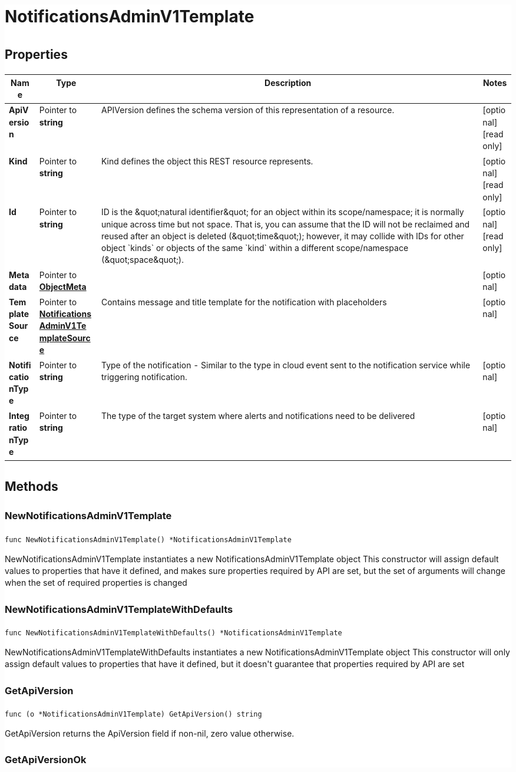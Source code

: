 # NotificationsAdminV1Template

## Properties

Name | Type | Description | Notes
------------ | ------------- | ------------- | -------------
**ApiVersion** | Pointer to **string** | APIVersion defines the schema version of this representation of a resource. | [optional] [readonly] 
**Kind** | Pointer to **string** | Kind defines the object this REST resource represents. | [optional] [readonly] 
**Id** | Pointer to **string** | ID is the \&quot;natural identifier\&quot; for an object within its scope/namespace; it is normally unique across time but not space. That is, you can assume that the ID will not be reclaimed and reused after an object is deleted (\&quot;time\&quot;); however, it may collide with IDs for other object &#x60;kinds&#x60; or objects of the same &#x60;kind&#x60; within a different scope/namespace (\&quot;space\&quot;). | [optional] [readonly] 
**Metadata** | Pointer to [**ObjectMeta**](ObjectMeta.md) |  | [optional] 
**TemplateSource** | Pointer to [**NotificationsAdminV1TemplateSource**](notifications-admin.v1.TemplateSource.md) | Contains message and title template for the notification with placeholders | [optional] 
**NotificationType** | Pointer to **string** | Type of the notification - Similar to the type in cloud event sent to the notification service while triggering notification.  | [optional] 
**IntegrationType** | Pointer to **string** | The type of the target system where alerts and notifications need to be delivered  | [optional] 

## Methods

### NewNotificationsAdminV1Template

`func NewNotificationsAdminV1Template() *NotificationsAdminV1Template`

NewNotificationsAdminV1Template instantiates a new NotificationsAdminV1Template object
This constructor will assign default values to properties that have it defined,
and makes sure properties required by API are set, but the set of arguments
will change when the set of required properties is changed

### NewNotificationsAdminV1TemplateWithDefaults

`func NewNotificationsAdminV1TemplateWithDefaults() *NotificationsAdminV1Template`

NewNotificationsAdminV1TemplateWithDefaults instantiates a new NotificationsAdminV1Template object
This constructor will only assign default values to properties that have it defined,
but it doesn't guarantee that properties required by API are set

### GetApiVersion

`func (o *NotificationsAdminV1Template) GetApiVersion() string`

GetApiVersion returns the ApiVersion field if non-nil, zero value otherwise.

### GetApiVersionOk
